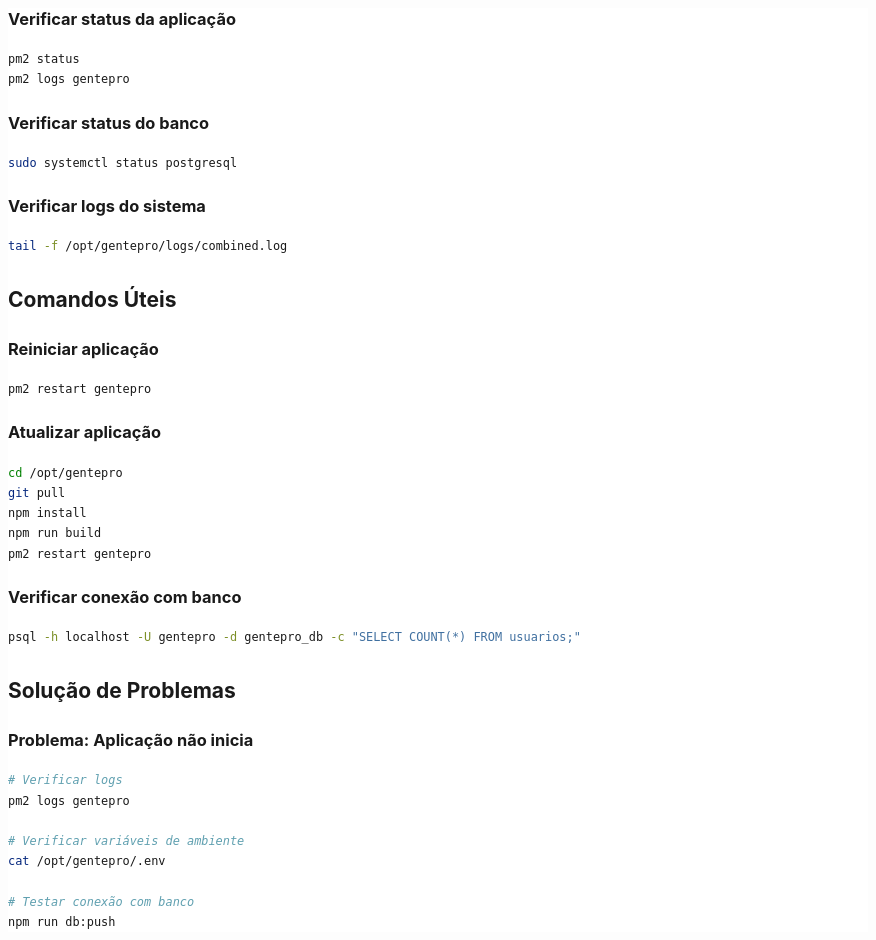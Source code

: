 ### Verificar status da aplicação
```bash
pm2 status
pm2 logs gentepro
```

### Verificar status do banco
```bash
sudo systemctl status postgresql
```

### Verificar logs do sistema
```bash
tail -f /opt/gentepro/logs/combined.log
```

## Comandos Úteis

### Reiniciar aplicação
```bash
pm2 restart gentepro
```

### Atualizar aplicação
```bash
cd /opt/gentepro
git pull
npm install
npm run build
pm2 restart gentepro
```

### Verificar conexão com banco
```bash
psql -h localhost -U gentepro -d gentepro_db -c "SELECT COUNT(*) FROM usuarios;"
```

## Solução de Problemas

### Problema: Aplicação não inicia
```bash
# Verificar logs
pm2 logs gentepro

# Verificar variáveis de ambiente
cat /opt/gentepro/.env

# Testar conexão com banco
npm run db:push
```
